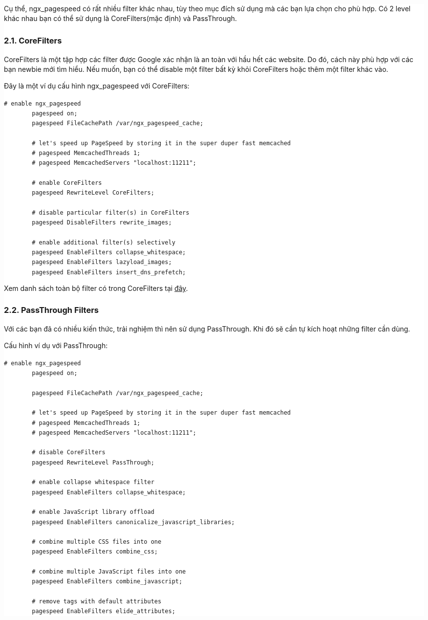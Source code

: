 Cụ thể, ngx_pagespeed có rất nhiều filter khác nhau, tùy theo mục đích sử dụng mà các bạn lựa chọn cho phù hợp. Có 2 level khác nhau bạn có thể sử dụng là CoreFilters(mặc định) và PassThrough.

### 2.1. CoreFilters
CoreFilters là một tập hợp các filter được Google xác nhận là an toàn với hầu hết các website. Do đó, cách này phù hợp với các bạn newbie mới tìm hiểu. Nếu muốn, bạn có thể disable một filter bất kỳ khỏi CoreFilters hoặc thêm một filter khác vào.

Đây là một ví dụ cấu hình ngx_pagespeed với CoreFilters:
```
# enable ngx_pagespeed
        pagespeed on;
        pagespeed FileCachePath /var/ngx_pagespeed_cache;

        # let's speed up PageSpeed by storing it in the super duper fast memcached
        # pagespeed MemcachedThreads 1;
        # pagespeed MemcachedServers "localhost:11211";

        # enable CoreFilters
        pagespeed RewriteLevel CoreFilters;

        # disable particular filter(s) in CoreFilters
        pagespeed DisableFilters rewrite_images;

        # enable additional filter(s) selectively
        pagespeed EnableFilters collapse_whitespace;
        pagespeed EnableFilters lazyload_images;
        pagespeed EnableFilters insert_dns_prefetch;
```
Xem danh sách toàn bộ filter có trong CoreFilters tại [đây](https://developers.google.com/speed/pagespeed/module/config_filters).

### 2.2. PassThrough Filters
Với các bạn đã có nhiều kiến thức, trải nghiệm thì nên sử dụng PassThrough. Khi đó sẽ cần tự kích hoạt những filter cần dùng.

Cấu hình ví dụ với PassThrough:

```
# enable ngx_pagespeed
        pagespeed on;

        pagespeed FileCachePath /var/ngx_pagespeed_cache;

        # let's speed up PageSpeed by storing it in the super duper fast memcached
        # pagespeed MemcachedThreads 1;
        # pagespeed MemcachedServers "localhost:11211";

        # disable CoreFilters
        pagespeed RewriteLevel PassThrough;

        # enable collapse whitespace filter
        pagespeed EnableFilters collapse_whitespace;

        # enable JavaScript library offload
        pagespeed EnableFilters canonicalize_javascript_libraries;

        # combine multiple CSS files into one
        pagespeed EnableFilters combine_css;

        # combine multiple JavaScript files into one
        pagespeed EnableFilters combine_javascript;

        # remove tags with default attributes
        pagespeed EnableFilters elide_attributes;
```